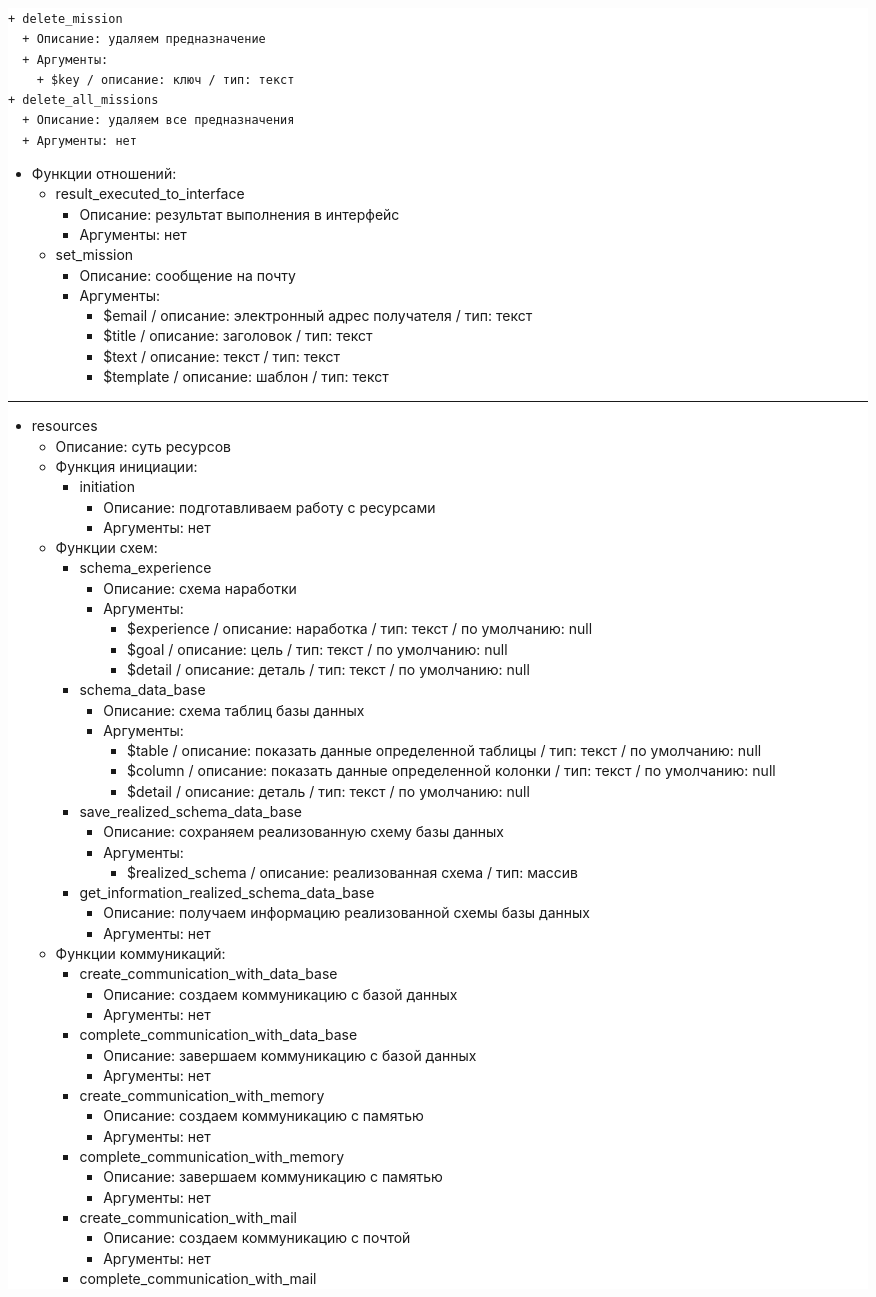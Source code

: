     + delete_mission
      + Описание: удаляем предназначение
      + Аргументы:
        + $key / описание: ключ / тип: текст
    + delete_all_missions
      + Описание: удаляем все предназначения
      + Аргументы: нет
  + Функции отношений:
    + result_executed_to_interface
      + Описание: результат выполнения в интерфейс
      + Аргументы: нет
    + set_mission
      + Описание: сообщение на почту
      + Аргументы:
        + $email / описание: электронный адрес получателя / тип: текст
        + $title / описание: заголовок / тип: текст
        + $text / описание: текст / тип: текст
        + $template / описание: шаблон / тип: текст

<hr>

+ resources
  + Описание: суть ресурсов
  + Функция инициации:
    + initiation
      + Описание: подготавливаем работу с ресурсами
      + Аргументы: нет
  + Функции схем:
    + schema_experience
      + Описание: схема наработки
      + Аргументы:
        + $experience / описание: наработка / тип: текст / по умолчанию: null
        + $goal / описание: цель / тип: текст / по умолчанию: null
        + $detail / описание: деталь / тип: текст / по умолчанию: null
    + schema_data_base
      + Описание: схема таблиц базы данных
      + Аргументы:
        + $table / описание: показать данные определенной таблицы / тип: текст / по умолчанию: null
        + $column / описание: показать данные определенной колонки / тип: текст / по умолчанию: null
        + $detail / описание: деталь / тип: текст / по умолчанию: null
    + save_realized_schema_data_base
      + Описание: сохраняем реализованную схему базы данных
      + Аргументы:
        + $realized_schema / описание: реализованная схема / тип: массив
    + get_information_realized_schema_data_base
      + Описание: получаем информацию реализованной схемы базы данных
      + Аргументы: нет
  + Функции коммуникаций:
    + create_communication_with_data_base
      + Описание: создаем коммуникацию с базой данных
      + Аргументы: нет
    + complete_communication_with_data_base
      + Описание: завершаем коммуникацию с базой данных
      + Аргументы: нет
    + create_communication_with_memory
      + Описание: создаем коммуникацию с памятью
      + Аргументы: нет
    + complete_communication_with_memory
      + Описание: завершаем коммуникацию с памятью
      + Аргументы: нет
    + create_communication_with_mail
      + Описание: создаем коммуникацию с почтой
      + Аргументы: нет
    + complete_communication_with_mail